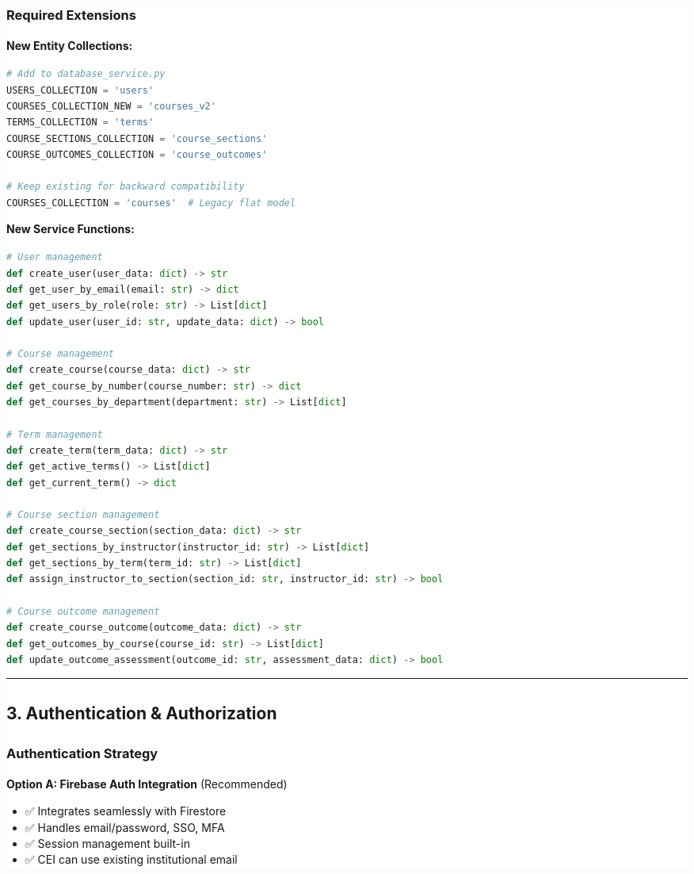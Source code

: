### Required Extensions

**New Entity Collections:**
```python
# Add to database_service.py
USERS_COLLECTION = 'users'
COURSES_COLLECTION_NEW = 'courses_v2' 
TERMS_COLLECTION = 'terms'
COURSE_SECTIONS_COLLECTION = 'course_sections'
COURSE_OUTCOMES_COLLECTION = 'course_outcomes'

# Keep existing for backward compatibility
COURSES_COLLECTION = 'courses'  # Legacy flat model
```

**New Service Functions:**
```python
# User management
def create_user(user_data: dict) -> str
def get_user_by_email(email: str) -> dict
def get_users_by_role(role: str) -> List[dict]
def update_user(user_id: str, update_data: dict) -> bool

# Course management  
def create_course(course_data: dict) -> str
def get_course_by_number(course_number: str) -> dict
def get_courses_by_department(department: str) -> List[dict]

# Term management
def create_term(term_data: dict) -> str
def get_active_terms() -> List[dict]
def get_current_term() -> dict

# Course section management
def create_course_section(section_data: dict) -> str
def get_sections_by_instructor(instructor_id: str) -> List[dict]
def get_sections_by_term(term_id: str) -> List[dict]
def assign_instructor_to_section(section_id: str, instructor_id: str) -> bool

# Course outcome management
def create_course_outcome(outcome_data: dict) -> str
def get_outcomes_by_course(course_id: str) -> List[dict]
def update_outcome_assessment(outcome_id: str, assessment_data: dict) -> bool
```

---

## 3. Authentication & Authorization

### Authentication Strategy
**Option A: Firebase Auth Integration** (Recommended)
- ✅ Integrates seamlessly with Firestore
- ✅ Handles email/password, SSO, MFA
- ✅ Session management built-in
- ✅ CEI can use existing institutional email
